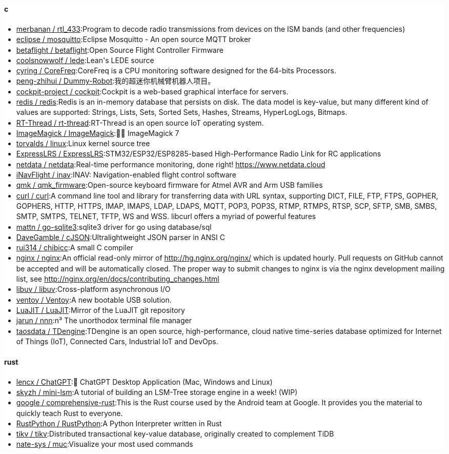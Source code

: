 #### c
* [merbanan / rtl_433](https://github.com/merbanan/rtl_433):Program to decode radio transmissions from devices on the ISM bands (and other frequencies)
* [eclipse / mosquitto](https://github.com/eclipse/mosquitto):Eclipse Mosquitto - An open source MQTT broker
* [betaflight / betaflight](https://github.com/betaflight/betaflight):Open Source Flight Controller Firmware
* [coolsnowwolf / lede](https://github.com/coolsnowwolf/lede):Lean's LEDE source
* [cyring / CoreFreq](https://github.com/cyring/CoreFreq):CoreFreq is a CPU monitoring software designed for the 64-bits Processors.
* [peng-zhihui / Dummy-Robot](https://github.com/peng-zhihui/Dummy-Robot):我的超迷你机械臂机器人项目。
* [cockpit-project / cockpit](https://github.com/cockpit-project/cockpit):Cockpit is a web-based graphical interface for servers.
* [redis / redis](https://github.com/redis/redis):Redis is an in-memory database that persists on disk. The data model is key-value, but many different kind of values are supported: Strings, Lists, Sets, Sorted Sets, Hashes, Streams, HyperLogLogs, Bitmaps.
* [RT-Thread / rt-thread](https://github.com/RT-Thread/rt-thread):RT-Thread is an open source IoT operating system.
* [ImageMagick / ImageMagick](https://github.com/ImageMagick/ImageMagick):🧙‍♂️
ImageMagick 7
* [torvalds / linux](https://github.com/torvalds/linux):Linux kernel source tree
* [ExpressLRS / ExpressLRS](https://github.com/ExpressLRS/ExpressLRS):STM32/ESP32/ESP8285-based High-Performance Radio Link for RC applications
* [netdata / netdata](https://github.com/netdata/netdata):Real-time performance monitoring, done right! https://www.netdata.cloud
* [iNavFlight / inav](https://github.com/iNavFlight/inav):INAV: Navigation-enabled flight control software
* [qmk / qmk_firmware](https://github.com/qmk/qmk_firmware):Open-source keyboard firmware for Atmel AVR and Arm USB families
* [curl / curl](https://github.com/curl/curl):A command line tool and library for transferring data with URL syntax, supporting DICT, FILE, FTP, FTPS, GOPHER, GOPHERS, HTTP, HTTPS, IMAP, IMAPS, LDAP, LDAPS, MQTT, POP3, POP3S, RTMP, RTMPS, RTSP, SCP, SFTP, SMB, SMBS, SMTP, SMTPS, TELNET, TFTP, WS and WSS. libcurl offers a myriad of powerful features
* [mattn / go-sqlite3](https://github.com/mattn/go-sqlite3):sqlite3 driver for go using database/sql
* [DaveGamble / cJSON](https://github.com/DaveGamble/cJSON):Ultralightweight JSON parser in ANSI C
* [rui314 / chibicc](https://github.com/rui314/chibicc):A small C compiler
* [nginx / nginx](https://github.com/nginx/nginx):An official read-only mirror of http://hg.nginx.org/nginx/ which is updated hourly. Pull requests on GitHub cannot be accepted and will be automatically closed. The proper way to submit changes to nginx is via the nginx development mailing list, see http://nginx.org/en/docs/contributing_changes.html
* [libuv / libuv](https://github.com/libuv/libuv):Cross-platform asynchronous I/O
* [ventoy / Ventoy](https://github.com/ventoy/Ventoy):A new bootable USB solution.
* [LuaJIT / LuaJIT](https://github.com/LuaJIT/LuaJIT):Mirror of the LuaJIT git repository
* [jarun / nnn](https://github.com/jarun/nnn):n³ The unorthodox terminal file manager
* [taosdata / TDengine](https://github.com/taosdata/TDengine):TDengine is an open source, high-performance, cloud native time-series database optimized for Internet of Things (IoT), Connected Cars, Industrial IoT and DevOps.

#### rust
* [lencx / ChatGPT](https://github.com/lencx/ChatGPT):🤖
ChatGPT Desktop Application (Mac, Windows and Linux)
* [skyzh / mini-lsm](https://github.com/skyzh/mini-lsm):A tutorial of building an LSM-Tree storage engine in a week! (WIP)
* [google / comprehensive-rust](https://github.com/google/comprehensive-rust):This is the Rust course used by the Android team at Google. It provides you the material to quickly teach Rust to everyone.
* [RustPython / RustPython](https://github.com/RustPython/RustPython):A Python Interpreter written in Rust
* [tikv / tikv](https://github.com/tikv/tikv):Distributed transactional key-value database, originally created to complement TiDB
* [nate-sys / muc](https://github.com/nate-sys/muc):Visualize your most used commands